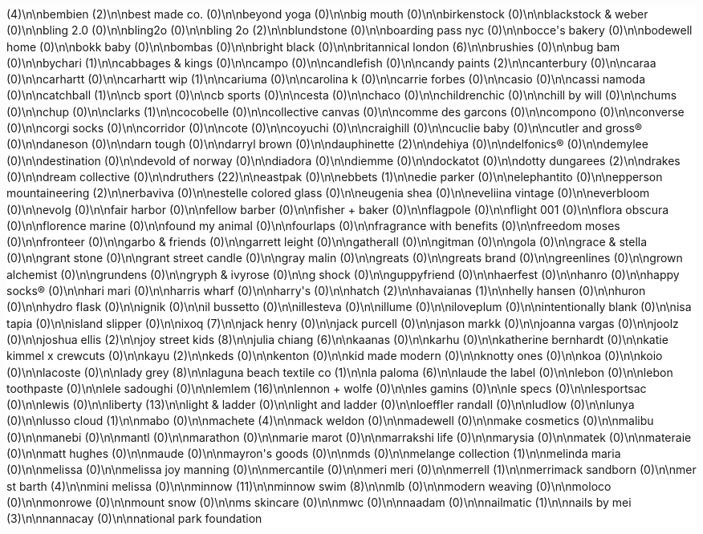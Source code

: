 (4)\n\n[](/all/?brand=BEMBIEN&crawl=no&l_color=root-multicolor)bembien (2)\n\nbest made co. (0)\n\nbeyond yoga (0)\n\nbig mouth (0)\n\nbirkenstock (0)\n\nblackstock & weber (0)\n\nbling 2.0 (0)\n\nbling2o (0)\n\n[](/all/?brand=BLING%202o&crawl=no&l_color=root-multicolor)bling 2o (2)\n\nblundstone (0)\n\nboarding pass nyc (0)\n\nbocce's bakery (0)\n\nbodewell home (0)\n\nbokk baby (0)\n\nbombas (0)\n\nbright black (0)\n\n[](/all/?brand=BRITANNICAL%20LONDON&crawl=no&l_color=root-multicolor)britannical london (6)\n\nbrushies (0)\n\nbug bam (0)\n\n[](/all/?brand=BYCHARI&crawl=no&l_color=root-multicolor)bychari (1)\n\ncabbages & kings (0)\n\ncampo (0)\n\ncandlefish (0)\n\n[](/all/?brand=CANDY%20PAINTS&crawl=no&l_color=root-multicolor)candy paints (2)\n\ncanterbury (0)\n\ncaraa (0)\n\ncarhartt (0)\n\n[](/all/?brand=CARHARTT%20WIP&crawl=no&l_color=root-multicolor)carhartt wip (1)\n\ncariuma (0)\n\ncarolina k (0)\n\ncarrie forbes (0)\n\ncasio (0)\n\ncassi namoda (0)\n\n[](/all/?brand=CATCHBALL&crawl=no&l_color=root-multicolor)catchball (1)\n\ncb sport (0)\n\ncb sports (0)\n\ncesta (0)\n\nchaco (0)\n\nchildrenchic (0)\n\nchill by will (0)\n\nchums (0)\n\nchup (0)\n\n[](/all/?brand=CLARKS&crawl=no&l_color=root-multicolor)clarks (1)\n\ncocobelle (0)\n\ncollective canvas (0)\n\ncomme des garcons (0)\n\ncompono (0)\n\nconverse (0)\n\ncorgi socks (0)\n\ncorridor (0)\n\ncote (0)\n\ncoyuchi (0)\n\ncraighill (0)\n\ncuclie baby (0)\n\ncutler and gross® (0)\n\ndaneson (0)\n\ndarn tough (0)\n\ndarryl brown (0)\n\n[](/all/?brand=DAUPHINETTE&crawl=no&l_color=root-multicolor)dauphinette (2)\n\ndehiya (0)\n\ndelfonics® (0)\n\ndemylee (0)\n\ndestination (0)\n\ndevold of norway (0)\n\ndiadora (0)\n\ndiemme (0)\n\ndockatot (0)\n\n[](/all/?brand=DOTTY%20DUNGAREES&crawl=no&l_color=root-multicolor)dotty dungarees (2)\n\ndrakes (0)\n\ndream collective (0)\n\n[](/all/?brand=DRUTHERS&crawl=no&l_color=root-multicolor)druthers (22)\n\neastpak (0)\n\n[](/all/?brand=EBBETS&crawl=no&l_color=root-multicolor)ebbets (1)\n\nedie parker (0)\n\nelephantito (0)\n\n[](/all/?brand=EPPERSON%20MOUNTAINEERING&crawl=no&l_color=root-multicolor)epperson mountaineering (2)\n\nerbaviva (0)\n\nestelle colored glass (0)\n\neugenia shea (0)\n\neveliina vintage (0)\n\neverbloom (0)\n\nevolg (0)\n\nfair harbor (0)\n\nfellow barber (0)\n\nfisher + baker (0)\n\nflagpole (0)\n\nflight 001 (0)\n\nflora obscura (0)\n\nflorence marine (0)\n\nfound my animal (0)\n\nfourlaps (0)\n\nfragrance with benefits (0)\n\nfreedom moses (0)\n\nfronteer (0)\n\ngarbo & friends (0)\n\ngarrett leight (0)\n\ngatherall (0)\n\ngitman (0)\n\ngola (0)\n\ngrace & stella (0)\n\ngrant stone (0)\n\ngrant street candle (0)\n\ngray malin (0)\n\ngreats (0)\n\ngreats brand (0)\n\ngreenlines (0)\n\ngrown alchemist (0)\n\ngrundens (0)\n\ngryph & ivyrose (0)\n\ng shock (0)\n\nguppyfriend (0)\n\nhaerfest (0)\n\nhanro (0)\n\nhappy socks® (0)\n\nhari mari (0)\n\nharris wharf (0)\n\nharry's (0)\n\n[](/all/?brand=HATCH&crawl=no&l_color=root-multicolor)hatch (2)\n\n[](/all/?brand=HAVAIANAS&crawl=no&l_color=root-multicolor)havaianas (1)\n\nhelly hansen (0)\n\nhuron (0)\n\nhydro flask (0)\n\nignik (0)\n\nil bussetto (0)\n\nillesteva (0)\n\nillume (0)\n\niloveplum (0)\n\nintentionally blank (0)\n\nisa tapia (0)\n\nisland slipper (0)\n\n[](/all/?brand=IXOQ&crawl=no&l_color=root-multicolor)ixoq (7)\n\njack henry (0)\n\njack purcell (0)\n\njason markk (0)\n\njoanna vargas (0)\n\njoolz (0)\n\n[](/all/?brand=JOSHUA%20ELLIS&crawl=no&l_color=root-multicolor)joshua ellis (2)\n\n[](/all/?brand=JOY%20STREET%20KIDS&crawl=no&l_color=root-multicolor)joy street kids (8)\n\n[](/all/?brand=Julia%20Chiang&crawl=no&l_color=root-multicolor)julia chiang (6)\n\nkaanas (0)\n\nkarhu (0)\n\nkatherine bernhardt (0)\n\nkatie kimmel x crewcuts (0)\n\n[](/all/?brand=KAYU&crawl=no&l_color=root-multicolor)kayu (2)\n\nkeds (0)\n\nkenton (0)\n\nkid made modern (0)\n\nknotty ones (0)\n\nkoa (0)\n\nkoio (0)\n\nlacoste (0)\n\n[](/all/?brand=LADY%20GREY&crawl=no&l_color=root-multicolor)lady grey (8)\n\n[](/all/?brand=LAGUNA%20BEACH%20TEXTILE%20CO&crawl=no&l_color=root-multicolor)laguna beach textile co (1)\n\n[](/all/?brand=LA%20PALOMA&crawl=no&l_color=root-multicolor)la paloma (6)\n\nlaude the label (0)\n\nlebon (0)\n\nlebon toothpaste (0)\n\nlele sadoughi (0)\n\n[](/all/?brand=LEMLEM&crawl=no&l_color=root-multicolor)lemlem (16)\n\nlennon + wolfe (0)\n\nles gamins (0)\n\nle specs (0)\n\nlesportsac (0)\n\nlewis (0)\n\n[](/all/?brand=LIBERTY&crawl=no&l_color=root-multicolor)liberty (13)\n\nlight & ladder (0)\n\nlight and ladder (0)\n\nloeffler randall (0)\n\nludlow (0)\n\nlunya (0)\n\n[](/all/?brand=LUSSO%20CLOUD&crawl=no&l_color=root-multicolor)lusso cloud (1)\n\nmabo (0)\n\n[](/all/?brand=MACHETE&crawl=no&l_color=root-multicolor)machete (4)\n\nmack weldon (0)\n\nmadewell (0)\n\nmake cosmetics (0)\n\nmalibu (0)\n\nmanebi (0)\n\nmantl (0)\n\nmarathon (0)\n\nmarie marot (0)\n\nmarrakshi life (0)\n\nmarysia (0)\n\nmatek (0)\n\nmateraie (0)\n\nmatt hughes (0)\n\nmaude (0)\n\nmayron's goods (0)\n\nmds (0)\n\n[](/all/?brand=MELANGE%20COLLECTION&crawl=no&l_color=root-multicolor)melange collection (1)\n\nmelinda maria (0)\n\nmelissa (0)\n\nmelissa joy manning (0)\n\nmercantile (0)\n\nmeri meri (0)\n\n[](/all/?brand=MERRELL&crawl=no&l_color=root-multicolor)merrell (1)\n\nmerrimack sandborn (0)\n\n[](/all/?brand=MER%20ST%20BARTH&crawl=no&l_color=root-multicolor)mer st barth (4)\n\nmini melissa (0)\n\n[](/all/?brand=MINNOW&crawl=no&l_color=root-multicolor)minnow (11)\n\n[](/all/?brand=MINNOW%20SWIM&crawl=no&l_color=root-multicolor)minnow swim (8)\n\nmlb (0)\n\nmodern weaving (0)\n\nmoloco (0)\n\nmonrowe (0)\n\nmount snow (0)\n\nms skincare (0)\n\nmwc (0)\n\nnaadam (0)\n\n[](/all/?brand=NAILMATIC&crawl=no&l_color=root-multicolor)nailmatic (1)\n\n[](/all/?brand=NAILS%20BY%20MEI&crawl=no&l_color=root-multicolor)nails by mei (3)\n\nnannacay (0)\n\nnational park foundation